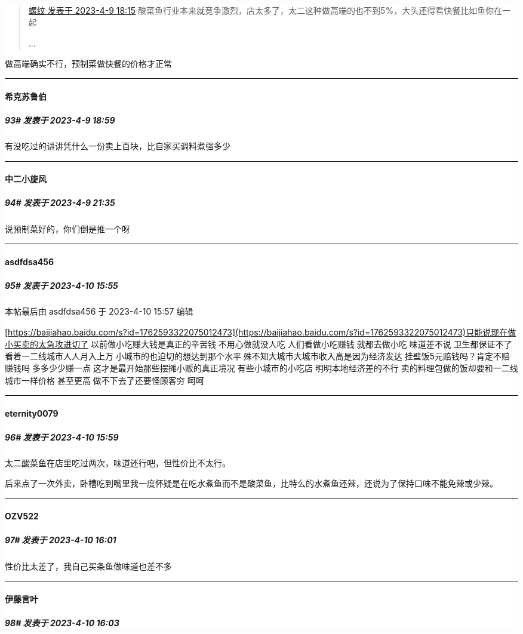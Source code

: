 <blockquote><a href="httphttps://bbs.saraba1st.com/2b/forum.php?mod=redirect&amp;goto=findpost&amp;pid=60388507&amp;ptid=2128023" target="_blank">螺纹 发表于 2023-4-9 18:15</a>
酸菜鱼行业本来就竞争激烈，店太多了，太二这种做高端的也不到5%，大头还得看快餐比如鱼你在一起

 ...</blockquote>
做高端确实不行，预制菜做快餐的价格才正常


*****

####  希克苏鲁伯  
##### 93#       发表于 2023-4-9 18:59

有没吃过的讲讲凭什么一份卖上百块，比自家买调料煮强多少


*****

####  中二小旋风  
##### 94#       发表于 2023-4-9 21:35

说预制菜好的，你们倒是推一个呀


*****

####  asdfdsa456  
##### 95#       发表于 2023-4-10 15:55

 本帖最后由 asdfdsa456 于 2023-4-10 15:57 编辑 

[https://baijiahao.baidu.com/s?id=1762593322075012473](https://baijiahao.baidu.com/s?id=1762593322075012473)只能说现在做小买卖的太急攻进切了 以前做小吃赚大钱是真正的辛苦钱 不用心做就没人吃 人们看做小吃赚钱 就都去做小吃 味道差不说 卫生都保证不了 看着一二线城市人人月入上万 小城市的也迫切的想达到那个水平 殊不知大城市大城市收入高是因为经济发达 挂壁饭5元赔钱吗？肯定不赔 赚钱吗 多多少少赚一点 这才是最开始那些摆摊小贩的真正境况 有些小城市的小吃店 明明本地经济差的不行 卖的料理包做的饭却要和一二线城市一样价格 甚至更高 做不下去了还要怪顾客穷 呵呵

*****

####  eternity0079  
##### 96#       发表于 2023-4-10 15:59

太二酸菜鱼在店里吃过两次，味道还行吧，但性价比不太行。

后来点了一次外卖，卧槽吃到嘴里我一度怀疑是在吃水煮鱼而不是酸菜鱼，比特么的水煮鱼还辣，还说为了保持口味不能免辣或少辣。

*****

####  OZV522  
##### 97#       发表于 2023-4-10 16:01

性价比太差了，我自己买条鱼做味道也差不多


*****

####  伊藤言叶  
##### 98#       发表于 2023-4-10 16:03
